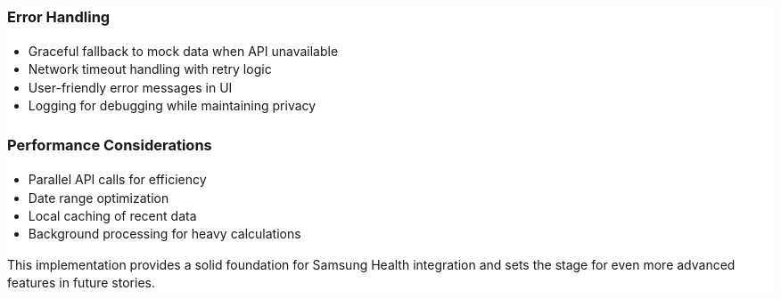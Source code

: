 ### Error Handling
- Graceful fallback to mock data when API unavailable
- Network timeout handling with retry logic
- User-friendly error messages in UI
- Logging for debugging while maintaining privacy

### Performance Considerations
- Parallel API calls for efficiency
- Date range optimization
- Local caching of recent data
- Background processing for heavy calculations

This implementation provides a solid foundation for Samsung Health integration and sets the stage for even more advanced features in future stories.
